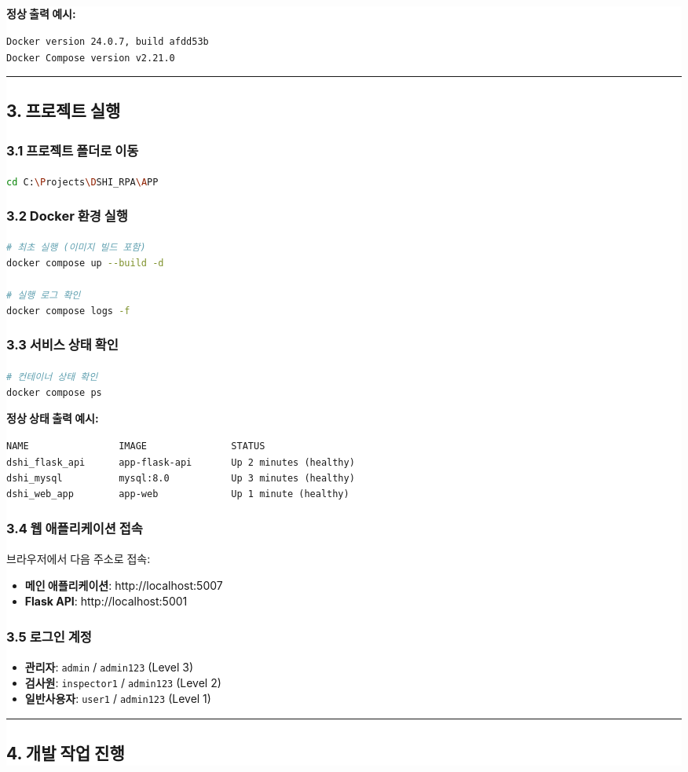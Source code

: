 **정상 출력 예시:**
```
Docker version 24.0.7, build afdd53b
Docker Compose version v2.21.0
```

---

## 3. 프로젝트 실행

### 3.1 프로젝트 폴더로 이동
```bash
cd C:\Projects\DSHI_RPA\APP
```

### 3.2 Docker 환경 실행
```bash
# 최초 실행 (이미지 빌드 포함)
docker compose up --build -d

# 실행 로그 확인
docker compose logs -f
```

### 3.3 서비스 상태 확인
```bash
# 컨테이너 상태 확인
docker compose ps
```

**정상 상태 출력 예시:**
```
NAME                IMAGE               STATUS
dshi_flask_api      app-flask-api       Up 2 minutes (healthy)
dshi_mysql          mysql:8.0           Up 3 minutes (healthy)  
dshi_web_app        app-web             Up 1 minute (healthy)
```

### 3.4 웹 애플리케이션 접속
브라우저에서 다음 주소로 접속:
- **메인 애플리케이션**: http://localhost:5007
- **Flask API**: http://localhost:5001

### 3.5 로그인 계정
- **관리자**: `admin` / `admin123` (Level 3)
- **검사원**: `inspector1` / `admin123` (Level 2)
- **일반사용자**: `user1` / `admin123` (Level 1)

---

## 4. 개발 작업 진행
